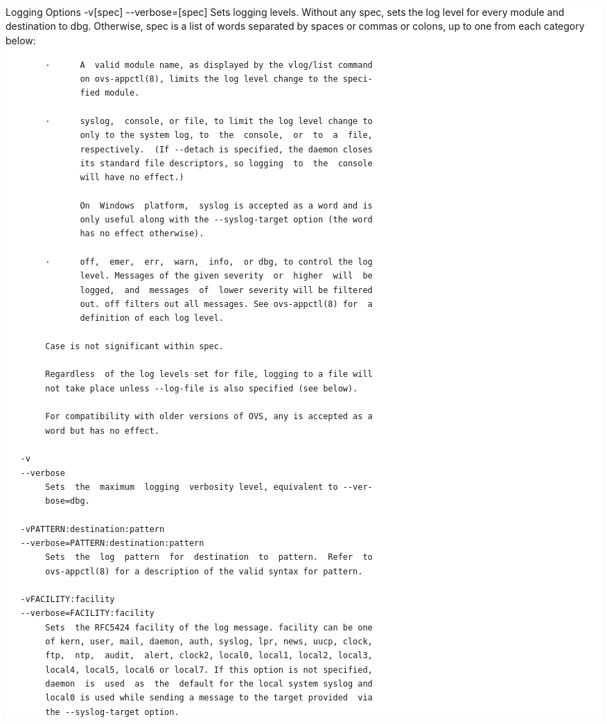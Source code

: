    Logging Options
       -v[spec]
       --verbose=[spec]
            Sets logging levels. Without any spec,  sets  the  log  level  for
            every  module and destination to dbg. Otherwise, spec is a list of
            words separated by spaces or commas or colons, up to one from each
            category below:

            ·      A  valid module name, as displayed by the vlog/list command
                   on ovs-appctl(8), limits the log level change to the speci‐
                   fied module.

            ·      syslog,  console, or file, to limit the log level change to
                   only to the system log, to  the  console,  or  to  a  file,
                   respectively.  (If --detach is specified, the daemon closes
                   its standard file descriptors, so logging  to  the  console
                   will have no effect.)

                   On  Windows  platform,  syslog is accepted as a word and is
                   only useful along with the --syslog-target option (the word
                   has no effect otherwise).

            ·      off,  emer,  err,  warn,  info,  or dbg, to control the log
                   level. Messages of the given severity  or  higher  will  be
                   logged,  and  messages  of  lower severity will be filtered
                   out. off filters out all messages. See ovs-appctl(8) for  a
                   definition of each log level.

            Case is not significant within spec.

            Regardless  of the log levels set for file, logging to a file will
            not take place unless --log-file is also specified (see below).

            For compatibility with older versions of OVS, any is accepted as a
            word but has no effect.

       -v
       --verbose
            Sets  the  maximum  logging  verbosity level, equivalent to --ver‐
            bose=dbg.

       -vPATTERN:destination:pattern
       --verbose=PATTERN:destination:pattern
            Sets  the  log  pattern  for  destination  to  pattern.  Refer  to
            ovs-appctl(8) for a description of the valid syntax for pattern.

       -vFACILITY:facility
       --verbose=FACILITY:facility
            Sets  the RFC5424 facility of the log message. facility can be one
            of kern, user, mail, daemon, auth, syslog, lpr, news, uucp, clock,
            ftp,  ntp,  audit,  alert, clock2, local0, local1, local2, local3,
            local4, local5, local6 or local7. If this option is not specified,
            daemon  is  used  as  the  default for the local system syslog and
            local0 is used while sending a message to the target provided  via
            the --syslog-target option.
